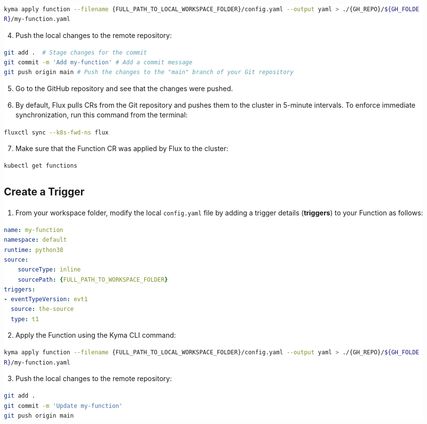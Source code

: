 ```bash
kyma apply function --filename {FULL_PATH_TO_LOCAL_WORKSPACE_FOLDER}/config.yaml --output yaml > ./{GH_REPO}/${GH_FOLDER}/my-function.yaml
```

4. Push the local changes to the remote repository:

```bash
git add .  # Stage changes for the commit
git commit -m 'Add my-function' # Add a commit message
git push origin main # Push the changes to the "main" branch of your Git repository
```

5. Go to the GitHub repository and see that the changes were pushed.

6. By default, Flux pulls CRs from the Git repository and pushes them to the cluster in 5-minute intervals. To enforce immediate synchronization, run this command from the terminal:

```bash
fluxctl sync --k8s-fwd-ns flux
```

7. Make sure that the Function CR was applied by Flux to the cluster:

```bash
kubectl get functions
```

## Create a Trigger

1. From your workspace folder, modify the local `config.yaml` file by adding a trigger details (**triggers**) to your Function as follows:

```yaml
name: my-function
namespace: default
runtime: python38
source:
    sourceType: inline
    sourcePath: {FULL_PATH_TO_WORKSPACE_FOLDER}
triggers:
- eventTypeVersion: evt1
  source: the-source
  type: t1
```

2. Apply the Function using the Kyma CLI command:

```bash
kyma apply function --filename {FULL_PATH_TO_LOCAL_WORKSPACE_FOLDER}/config.yaml --output yaml > ./{GH_REPO}/${GH_FOLDER}/my-function.yaml
```

3. Push the local changes to the remote repository:

```bash
git add .
git commit -m 'Update my-function'
git push origin main
```
